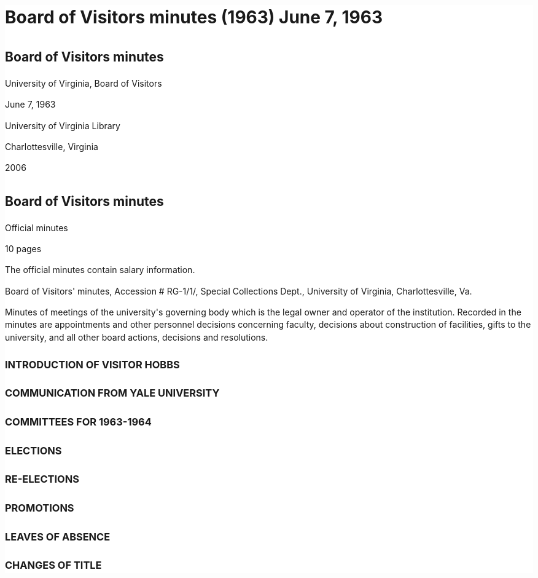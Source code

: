 









# Board of Visitors minutes (1963) June 7, 1963

## Board of Visitors minutes

University of Virginia, Board of Visitors

June 7, 1963

University of Virginia Library

Charlottesville, Virginia

2006

## Board of Visitors minutes

Official minutes

10 pages

The official minutes contain salary information.

Board of Visitors' minutes, Accession # RG-1/1/, Special Collections Dept., University of Virginia, Charlottesville, Va.

Minutes of meetings of the university's governing body which is the legal owner and operator of the institution. Recorded in the minutes are appointments and other personnel decisions concerning faculty, decisions about construction of facilities, gifts to the university, and all other board actions, decisions and resolutions.

### INTRODUCTION OF VISITOR HOBBS

### COMMUNICATION FROM YALE UNIVERSITY

### COMMITTEES FOR 1963-1964

### ELECTIONS

### RE-ELECTIONS

### PROMOTIONS

### LEAVES OF ABSENCE

### CHANGES OF TITLE
